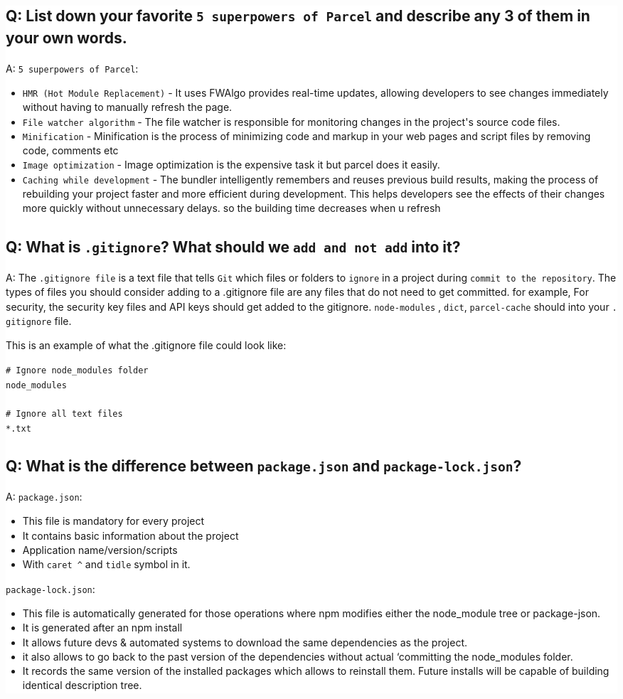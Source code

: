 
## Q: List down your favorite `5 superpowers of Parcel` and describe any 3 of them in your own words.
A: `5 superpowers of Parcel`:
* `HMR (Hot Module Replacement)` - It uses FWAlgo provides real-time updates, allowing developers to see changes immediately without having to manually refresh the page.
* `File watcher algorithm` -  The file watcher is responsible for monitoring changes in the project's source code files.
* `Minification` - Minification is the process of minimizing code and markup in your web pages and script files by removing code, comments etc
* `Image optimization` - Image optimization is the expensive task it but parcel does it easily.
* `Caching while development` - The bundler intelligently remembers and reuses previous build results, making the process of rebuilding your project faster and more efficient during development. This helps developers see the effects of their changes more quickly without unnecessary delays.
so the building time decreases when u refresh

## Q: What is `.gitignore`? What should we `add and not add` into it?
A: The `.gitignore file` is a text file that tells `Git` which files or folders to `ignore` in a project during `commit to the repository`.
The types of files you should consider adding to a .gitignore file are any files that do not need to get committed. for example, For security, the security key files and API keys should get added to the gitignore.
`node-modules` , `dict`, `parcel-cache` should into your `.gitignore` file.

This is an example of what the .gitignore file could look like:
```
# Ignore node_modules folder
node_modules

# Ignore all text files
*.txt

```


## Q: What is the difference between `package.json` and `package-lock.json`?
A: `package.json`:
* This file is mandatory for every project
* It contains basic information about the project
* Application name/version/scripts
* With `caret ^` and `tidle` symbol in it.

`package-lock.json`:
* This file is automatically generated for those operations where npm modifies either the node_module tree or package-json.
* It is generated after an npm install
* It allows future devs & automated systems to download the same dependencies as the project.
* it also allows to go back to the past version of the dependencies without actual
‘committing the node_modules folder.
* It records the same version of the installed packages which allows to reinstall them.
Future installs will be capable of building identical description tree.
